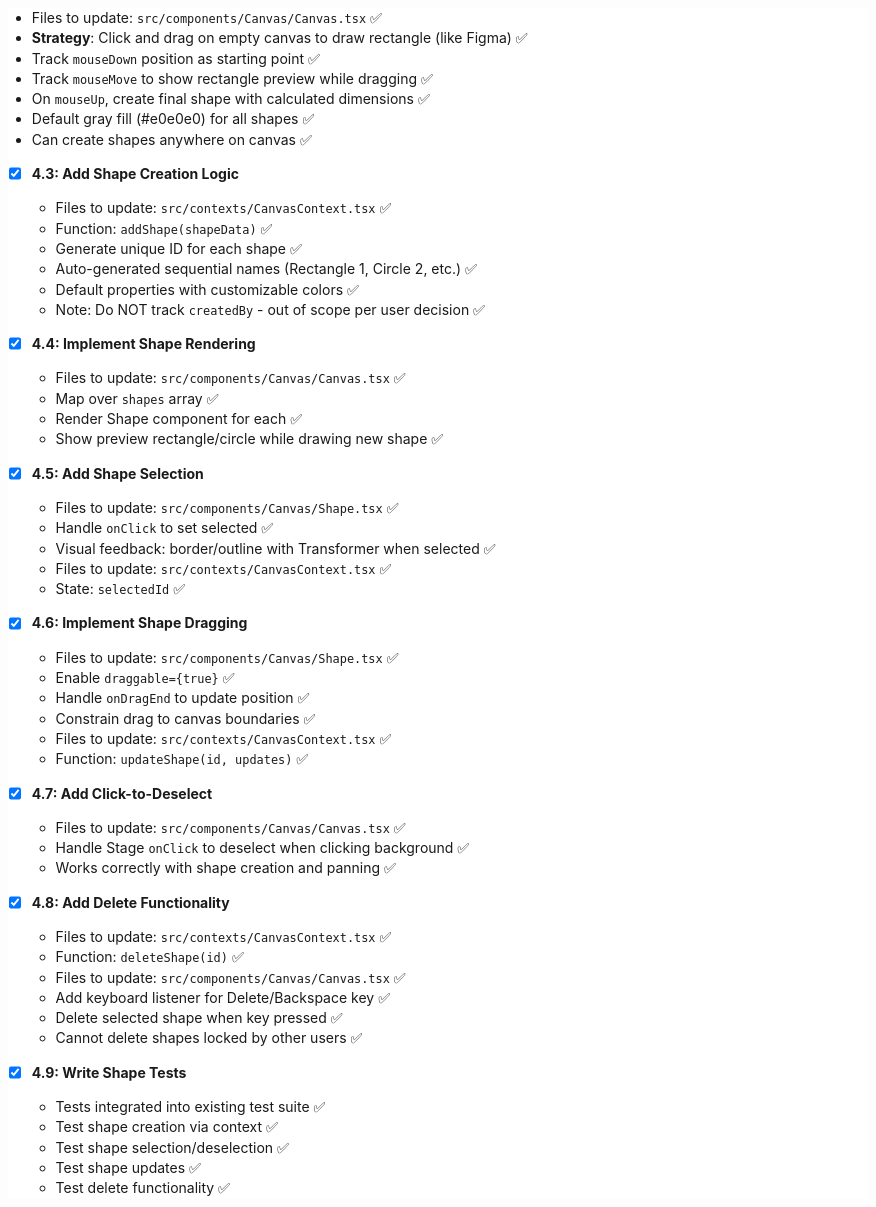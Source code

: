   - Files to update: `src/components/Canvas/Canvas.tsx` ✅
  - **Strategy**: Click and drag on empty canvas to draw rectangle (like Figma) ✅
  - Track `mouseDown` position as starting point ✅
  - Track `mouseMove` to show rectangle preview while dragging ✅
  - On `mouseUp`, create final shape with calculated dimensions ✅
  - Default gray fill (#e0e0e0) for all shapes ✅
  - Can create shapes anywhere on canvas ✅

- [x] **4.3: Add Shape Creation Logic**

  - Files to update: `src/contexts/CanvasContext.tsx` ✅
  - Function: `addShape(shapeData)` ✅
  - Generate unique ID for each shape ✅
  - Auto-generated sequential names (Rectangle 1, Circle 2, etc.) ✅
  - Default properties with customizable colors ✅
  - Note: Do NOT track `createdBy` - out of scope per user decision ✅

- [x] **4.4: Implement Shape Rendering**

  - Files to update: `src/components/Canvas/Canvas.tsx` ✅
  - Map over `shapes` array ✅
  - Render Shape component for each ✅
  - Show preview rectangle/circle while drawing new shape ✅

- [x] **4.5: Add Shape Selection**

  - Files to update: `src/components/Canvas/Shape.tsx` ✅
  - Handle `onClick` to set selected ✅
  - Visual feedback: border/outline with Transformer when selected ✅
  - Files to update: `src/contexts/CanvasContext.tsx` ✅
  - State: `selectedId` ✅

- [x] **4.6: Implement Shape Dragging**

  - Files to update: `src/components/Canvas/Shape.tsx` ✅
  - Enable `draggable={true}` ✅
  - Handle `onDragEnd` to update position ✅
  - Constrain drag to canvas boundaries ✅
  - Files to update: `src/contexts/CanvasContext.tsx` ✅
  - Function: `updateShape(id, updates)` ✅

- [x] **4.7: Add Click-to-Deselect**

  - Files to update: `src/components/Canvas/Canvas.tsx` ✅
  - Handle Stage `onClick` to deselect when clicking background ✅
  - Works correctly with shape creation and panning ✅

- [x] **4.8: Add Delete Functionality**

  - Files to update: `src/contexts/CanvasContext.tsx` ✅
  - Function: `deleteShape(id)` ✅
  - Files to update: `src/components/Canvas/Canvas.tsx` ✅
  - Add keyboard listener for Delete/Backspace key ✅
  - Delete selected shape when key pressed ✅
  - Cannot delete shapes locked by other users ✅

- [x] **4.9: Write Shape Tests**
  - Tests integrated into existing test suite ✅
  - Test shape creation via context ✅
  - Test shape selection/deselection ✅
  - Test shape updates ✅
  - Test delete functionality ✅
